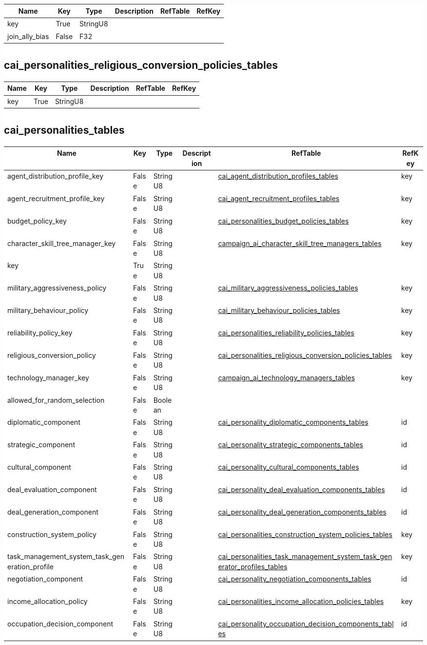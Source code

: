 | Name | Key | Type | Description | RefTable | RefKey
|------|---------|--------|--------|--------|--------|
| key | True | StringU8 |  |  |  |
| join_ally_bias | False | F32 |  |  |  |
  
## cai_personalities_religious_conversion_policies_tables

| Name | Key | Type | Description | RefTable | RefKey
|------|---------|--------|--------|--------|--------|
| key | True | StringU8 |  |  |  |
  
## cai_personalities_tables

| Name | Key | Type | Description | RefTable | RefKey
|------|---------|--------|--------|--------|--------|
| agent_distribution_profile_key | False | StringU8 |  | [cai_agent_distribution_profiles_tables](#cai_agent_distribution_profiles_tables) | key |
| agent_recruitment_profile_key | False | StringU8 |  | [cai_agent_recruitment_profiles_tables](#cai_agent_recruitment_profiles_tables) | key |
| budget_policy_key | False | StringU8 |  | [cai_personalities_budget_policies_tables](#cai_personalities_budget_policies_tables) | key |
| character_skill_tree_manager_key | False | StringU8 |  | [campaign_ai_character_skill_tree_managers_tables](#campaign_ai_character_skill_tree_managers_tables) | key |
| key | True | StringU8 |  |  |  |
| military_aggressiveness_policy | False | StringU8 |  | [cai_military_aggressiveness_policies_tables](#cai_military_aggressiveness_policies_tables) | key |
| military_behaviour_policy | False | StringU8 |  | [cai_military_behaviour_policies_tables](#cai_military_behaviour_policies_tables) | key |
| reliability_policy_key | False | StringU8 |  | [cai_personalities_reliability_policies_tables](#cai_personalities_reliability_policies_tables) | key |
| religious_conversion_policy | False | StringU8 |  | [cai_personalities_religious_conversion_policies_tables](#cai_personalities_religious_conversion_policies_tables) | key |
| technology_manager_key | False | StringU8 |  | [campaign_ai_technology_managers_tables](#campaign_ai_technology_managers_tables) | key |
| allowed_for_random_selection | False | Boolean |  |  |  |
| diplomatic_component | False | StringU8 |  | [cai_personality_diplomatic_components_tables](#cai_personality_diplomatic_components_tables) | id |
| strategic_component | False | StringU8 |  | [cai_personality_strategic_components_tables](#cai_personality_strategic_components_tables) | id |
| cultural_component | False | StringU8 |  | [cai_personality_cultural_components_tables](#cai_personality_cultural_components_tables) | id |
| deal_evaluation_component | False | StringU8 |  | [cai_personality_deal_evaluation_components_tables](#cai_personality_deal_evaluation_components_tables) | id |
| deal_generation_component | False | StringU8 |  | [cai_personality_deal_generation_components_tables](#cai_personality_deal_generation_components_tables) | id |
| construction_system_policy | False | StringU8 |  | [cai_personalities_construction_system_policies_tables](#cai_personalities_construction_system_policies_tables) | key |
| task_management_system_task_generation_profile | False | StringU8 |  | [cai_personalities_task_management_system_task_generator_profiles_tables](#cai_personalities_task_management_system_task_generator_profiles_tables) | key |
| negotiation_component | False | StringU8 |  | [cai_personality_negotiation_components_tables](#cai_personality_negotiation_components_tables) | id |
| income_allocation_policy | False | StringU8 |  | [cai_personalities_income_allocation_policies_tables](#cai_personalities_income_allocation_policies_tables) | key |
| occupation_decision_component | False | StringU8 |  | [cai_personality_occupation_decision_components_tables](#cai_personality_occupation_decision_components_tables) | id |
  